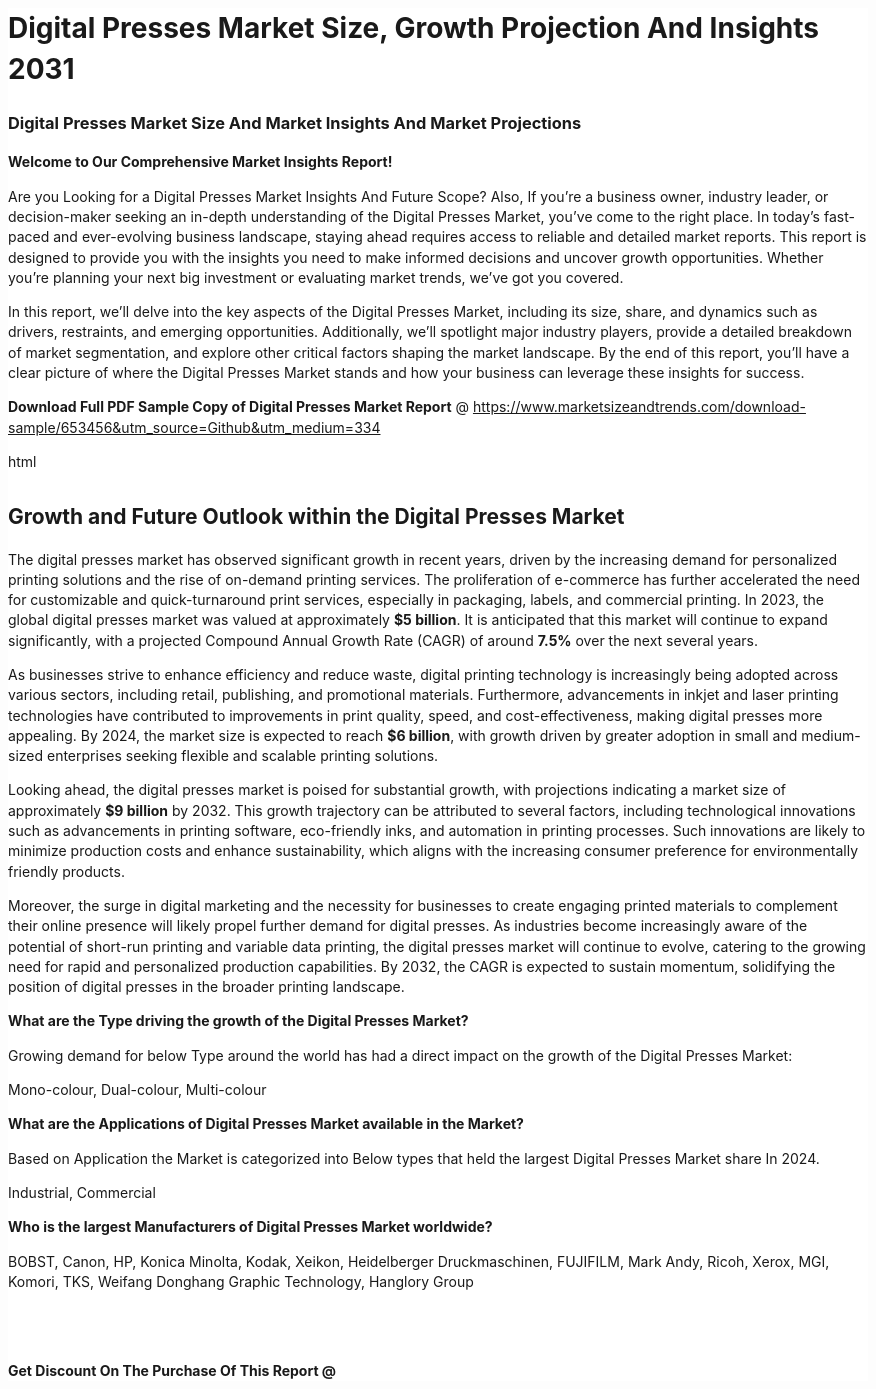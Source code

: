 <h1>Digital Presses Market Size, Growth Projection And Insights 2031</h1><div class="" data-test-id=""><h3><span class="">Digital Presses Market Size And Market Insights And Market Projections</span></h3></div><div class="" data-test-id=""><p><strong>Welcome to Our Comprehensive Market Insights Report!</strong></p><p>Are you Looking for a Digital Presses Market Insights And Future Scope? Also, If you&rsquo;re a business owner, industry leader, or decision-maker seeking an in-depth understanding of the Digital Presses Market, you&rsquo;ve come to the right place. In today&rsquo;s fast-paced and ever-evolving business landscape, staying ahead requires access to reliable and detailed market reports. This report is designed to provide you with the insights you need to make informed decisions and uncover growth opportunities. Whether you&rsquo;re planning your next big investment or evaluating market trends, we&rsquo;ve got you covered.</p><p>In this report, we&rsquo;ll delve into the key aspects of the Digital Presses Market, including its size, share, and dynamics such as drivers, restraints, and emerging opportunities. Additionally, we&rsquo;ll spotlight major industry players, provide a detailed breakdown of market segmentation, and explore other critical factors shaping the market landscape. By the end of this report, you&rsquo;ll have a clear picture of where the Digital Presses Market stands and how your business can leverage these insights for success.</p><p><strong>Download Full PDF Sample Copy of Digital Presses Market Report</strong> @ <a href="https://www.marketsizeandtrends.com/download-sample/653456&utm_source=Github&utm_medium=334" target="_blank">https://www.marketsizeandtrends.com/download-sample/653456&utm_source=Github&utm_medium=334</a></p></div><div class="" data-test-id=""><p><span class="">html<h2>Growth and Future Outlook within the Digital Presses Market</h2><p>The digital presses market has observed significant growth in recent years, driven by the increasing demand for personalized printing solutions and the rise of on-demand printing services. The proliferation of e-commerce has further accelerated the need for customizable and quick-turnaround print services, especially in packaging, labels, and commercial printing. In 2023, the global digital presses market was valued at approximately <strong>$5 billion</strong>. It is anticipated that this market will continue to expand significantly, with a projected Compound Annual Growth Rate (CAGR) of around <strong>7.5%</strong> over the next several years.</p><p>As businesses strive to enhance efficiency and reduce waste, digital printing technology is increasingly being adopted across various sectors, including retail, publishing, and promotional materials. Furthermore, advancements in inkjet and laser printing technologies have contributed to improvements in print quality, speed, and cost-effectiveness, making digital presses more appealing. By 2024, the market size is expected to reach <strong>$6 billion</strong>, with growth driven by greater adoption in small and medium-sized enterprises seeking flexible and scalable printing solutions.</p><p><strong></strong></p><p>Looking ahead, the digital presses market is poised for substantial growth, with projections indicating a market size of approximately <strong>$9 billion</strong> by 2032. This growth trajectory can be attributed to several factors, including technological innovations such as advancements in printing software, eco-friendly inks, and automation in printing processes. Such innovations are likely to minimize production costs and enhance sustainability, which aligns with the increasing consumer preference for environmentally friendly products.</p><p>Moreover, the surge in digital marketing and the necessity for businesses to create engaging printed materials to complement their online presence will likely propel further demand for digital presses. As industries become increasingly aware of the potential of short-run printing and variable data printing, the digital presses market will continue to evolve, catering to the growing need for rapid and personalized production capabilities. By 2032, the CAGR is expected to sustain momentum, solidifying the position of digital presses in the broader printing landscape.</p></span></p><p><strong><span class="">What are the&nbsp;Type driving the growth of the Digital Presses Market?</span></strong></p></div><div class="" data-test-id=""><p><span class="">Growing demand for below Type around the world has had a direct impact on the growth of the Digital Presses Market:</span></p></div><div class="" data-test-id=""><p>Mono-colour, Dual-colour, Multi-colour</p><p><span class=""><strong>What are the&nbsp;Applications&nbsp;of Digital Presses Market available in the Market?</strong></span></p></div><div class="" data-test-id=""><p><span class="">Based on Application the Market is categorized into Below types that held the largest Digital Presses Market share In 2024.</span></p></div><div class="" data-test-id=""><p><span class="">Industrial, Commercial</span></p><p><span class=""><strong>Who is the largest Manufacturers of Digital Presses Market worldwide?</strong></span></p></div><div class="" data-test-id=""><p><span class="">BOBST, Canon, HP, Konica Minolta, Kodak, Xeikon, Heidelberger Druckmaschinen, FUJIFILM, Mark Andy, Ricoh, Xerox, MGI, Komori, TKS, Weifang Donghang Graphic Technology, Hanglory Group</span></p></div><div class="" data-test-id="">&nbsp;</div><div class="" data-test-id="">&nbsp;</div><div class="" data-test-id=""><p><span class=""><strong>Get Discount On The Purchase Of This Report @</strong>